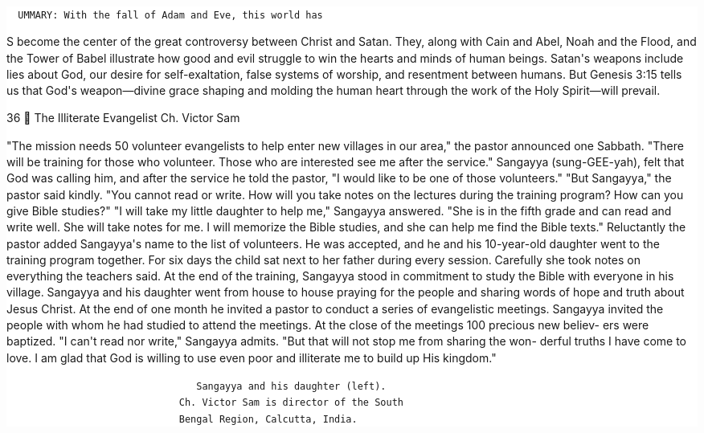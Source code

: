       UMMARY: With the fall of Adam and Eve, this world has

S     become the center of the great controversy between Christ and
      Satan. They, along with Cain and Abel, Noah and the Flood,
and the Tower of Babel illustrate how good and evil struggle to win
the hearts and minds of human beings. Satan's weapons include lies
about God, our desire for self-exaltation, false systems of worship,
and resentment between humans. But Genesis 3:15 tells us that
God's weapon—divine grace shaping and molding the human heart
through the work of the Holy Spirit—will prevail.


36
                   The Illiterate Evangelist
                          Ch. Victor Sam

   "The mission needs 50 volunteer evangelists to help enter new
villages in our area," the pastor announced one Sabbath. "There
will be training for those who volunteer. Those who are interested
see me after the service."
   Sangayya (sung-GEE-yah), felt that God was calling him, and
after the service he told the pastor, "I would like to be one of those
volunteers."
   "But Sangayya," the pastor said kindly. "You cannot read or
write. How will you take notes on the lectures during the training
program? How can you give Bible studies?"
   "I will take my little daughter to help me," Sangayya answered.
"She is in the fifth grade and can read and write well. She will take
notes for me. I will memorize the Bible studies, and she can help
me find the Bible texts."
    Reluctantly the pastor added Sangayya's name to the list of
volunteers. He was accepted, and he and his 10-year-old daughter
went to the training program together. For six days the child sat
next to her father during every session. Carefully she took notes
on everything the teachers said. At the end of the training, Sangayya
stood in commitment to study the Bible with everyone in his
village.
    Sangayya and his daughter went from house to house praying
for the people and sharing words of hope and truth about Jesus
Christ. At the end of one month he invited a pastor to conduct a
series of evangelistic meetings. Sangayya invited the people with
whom he had studied to attend the meetings. At the close of the
                                   meetings 100 precious new believ-
                                   ers were baptized.
                                      "I can't read nor write,"
                                   Sangayya admits. "But that will
                                   not stop me from sharing the won-
                                   derful truths I have come to love.
                                   I am glad that God is willing to
                                   use even poor and illiterate me to
                                   build up His kingdom."

                                     Sangayya and his daughter (left).
                                  Ch. Victor Sam is director of the South
                                  Bengal Region, Calcutta, India.
